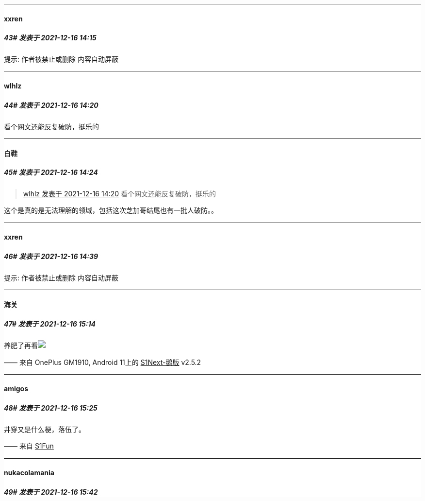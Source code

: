 *****

####  xxren  
##### 43#       发表于 2021-12-16 14:15

提示: 作者被禁止或删除 内容自动屏蔽

*****

####  wlhlz  
##### 44#       发表于 2021-12-16 14:20

看个网文还能反复破防，挺乐的

*****

####  白鞋  
##### 45#       发表于 2021-12-16 14:24

<blockquote><a href="httphttps://bbs.saraba1st.com/2b/forum.php?mod=redirect&amp;goto=findpost&amp;pid=53959594&amp;ptid=2042508" target="_blank">wlhlz 发表于 2021-12-16 14:20</a>
看个网文还能反复破防，挺乐的</blockquote>
这个是真的是无法理解的领域，包括这次芝加哥结尾也有一批人破防。。

*****

####  xxren  
##### 46#       发表于 2021-12-16 14:39

提示: 作者被禁止或删除 内容自动屏蔽

*****

####  海关  
##### 47#       发表于 2021-12-16 15:14

养肥了再看<img src="https://static.saraba1st.com/image/smiley/face2017/034.png" referrerpolicy="no-referrer">

—— 来自 OnePlus GM1910, Android 11上的 [S1Next-鹅版](https://github.com/ykrank/S1-Next/releases) v2.5.2

*****

####  amigos  
##### 48#       发表于 2021-12-16 15:25

井穿又是什么梗，落伍了。

—— 来自 [S1Fun](https://s1fun.koalcat.com)

*****

####  nukacolamania  
##### 49#       发表于 2021-12-16 15:42
